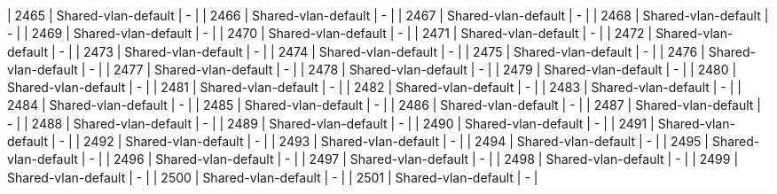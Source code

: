 | 2465 | Shared-vlan-default | - |
| 2466 | Shared-vlan-default | - |
| 2467 | Shared-vlan-default | - |
| 2468 | Shared-vlan-default | - |
| 2469 | Shared-vlan-default | - |
| 2470 | Shared-vlan-default | - |
| 2471 | Shared-vlan-default | - |
| 2472 | Shared-vlan-default | - |
| 2473 | Shared-vlan-default | - |
| 2474 | Shared-vlan-default | - |
| 2475 | Shared-vlan-default | - |
| 2476 | Shared-vlan-default | - |
| 2477 | Shared-vlan-default | - |
| 2478 | Shared-vlan-default | - |
| 2479 | Shared-vlan-default | - |
| 2480 | Shared-vlan-default | - |
| 2481 | Shared-vlan-default | - |
| 2482 | Shared-vlan-default | - |
| 2483 | Shared-vlan-default | - |
| 2484 | Shared-vlan-default | - |
| 2485 | Shared-vlan-default | - |
| 2486 | Shared-vlan-default | - |
| 2487 | Shared-vlan-default | - |
| 2488 | Shared-vlan-default | - |
| 2489 | Shared-vlan-default | - |
| 2490 | Shared-vlan-default | - |
| 2491 | Shared-vlan-default | - |
| 2492 | Shared-vlan-default | - |
| 2493 | Shared-vlan-default | - |
| 2494 | Shared-vlan-default | - |
| 2495 | Shared-vlan-default | - |
| 2496 | Shared-vlan-default | - |
| 2497 | Shared-vlan-default | - |
| 2498 | Shared-vlan-default | - |
| 2499 | Shared-vlan-default | - |
| 2500 | Shared-vlan-default | - |
| 2501 | Shared-vlan-default | - |